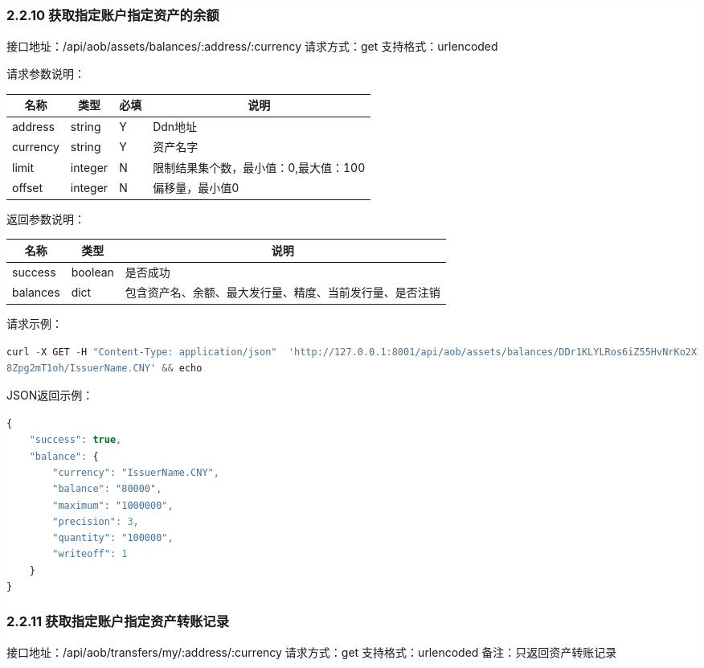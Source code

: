 



### **2.2.10 获取指定账户指定资产的余额**
接口地址：/api/aob/assets/balances/:address/:currency
请求方式：get
支持格式：urlencoded

请求参数说明：

|名称	|类型   |必填 |说明              |
|------ |-----  |---  |----              |
|address|string|Y|Ddn地址|
|currency|string|Y|资产名字|
|limit|integer|N|限制结果集个数，最小值：0,最大值：100|
|offset|integer|N|偏移量，最小值0|

返回参数说明：

|名称	|类型   |说明              |
|------ |-----  |----              |
|success|boolean  |是否成功 |
|balances|dict|包含资产名、余额、最大发行量、精度、当前发行量、是否注销|

请求示例：
```js
curl -X GET -H "Content-Type: application/json"  'http://127.0.0.1:8001/api/aob/assets/balances/DDr1KLYLRos6iZ55HvNrKo2X8Zpg2mT1oh/IssuerName.CNY' && echo
```

JSON返回示例：
```js
{
	"success": true,
	"balance": {
		"currency": "IssuerName.CNY",
		"balance": "80000",
		"maximum": "1000000",
		"precision": 3,
		"quantity": "100000",
		"writeoff": 1
	}
}
```

### **2.2.11 获取指定账户指定资产转账记录**
接口地址：/api/aob/transfers/my/:address/:currency
请求方式：get
支持格式：urlencoded
备注：只返回资产转账记录
